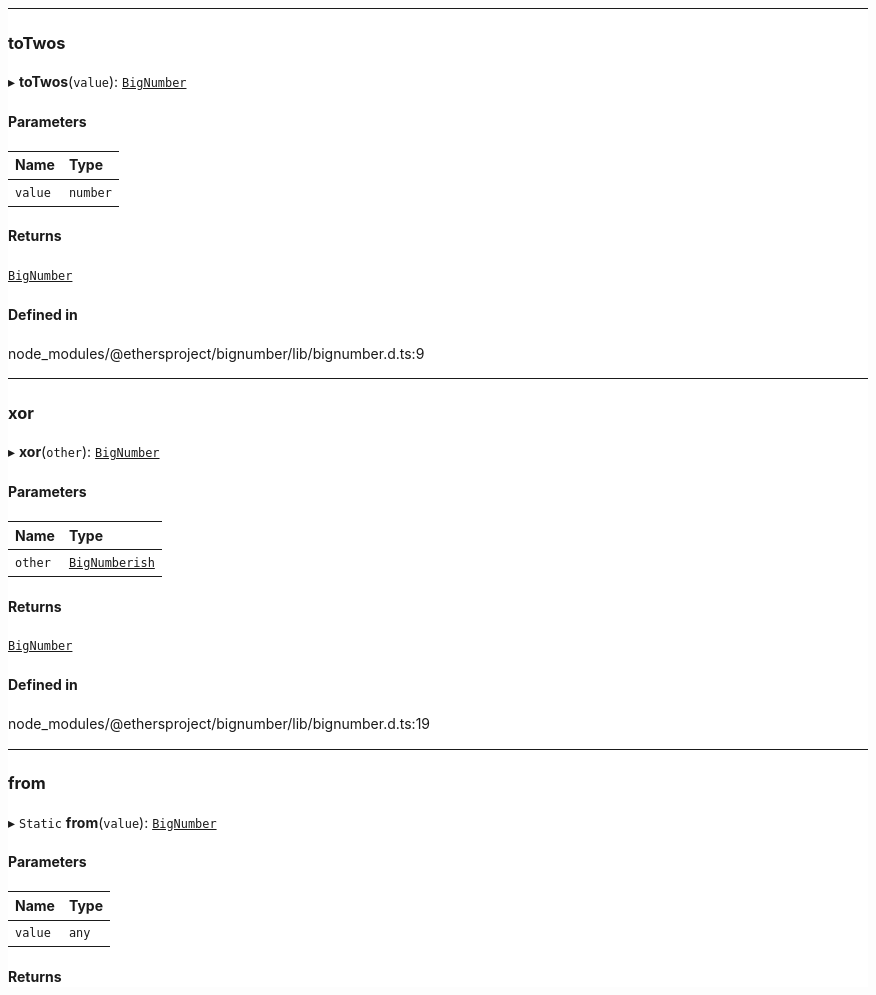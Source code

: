 ___

### toTwos

▸ **toTwos**(`value`): [`BigNumber`](internal_.BigNumber.md)

#### Parameters

| Name | Type |
| :------ | :------ |
| `value` | `number` |

#### Returns

[`BigNumber`](internal_.BigNumber.md)

#### Defined in

node_modules/@ethersproject/bignumber/lib/bignumber.d.ts:9

___

### xor

▸ **xor**(`other`): [`BigNumber`](internal_.BigNumber.md)

#### Parameters

| Name | Type |
| :------ | :------ |
| `other` | [`BigNumberish`](../modules/internal_.md#bignumberish) |

#### Returns

[`BigNumber`](internal_.BigNumber.md)

#### Defined in

node_modules/@ethersproject/bignumber/lib/bignumber.d.ts:19

___

### from

▸ `Static` **from**(`value`): [`BigNumber`](internal_.BigNumber.md)

#### Parameters

| Name | Type |
| :------ | :------ |
| `value` | `any` |

#### Returns
